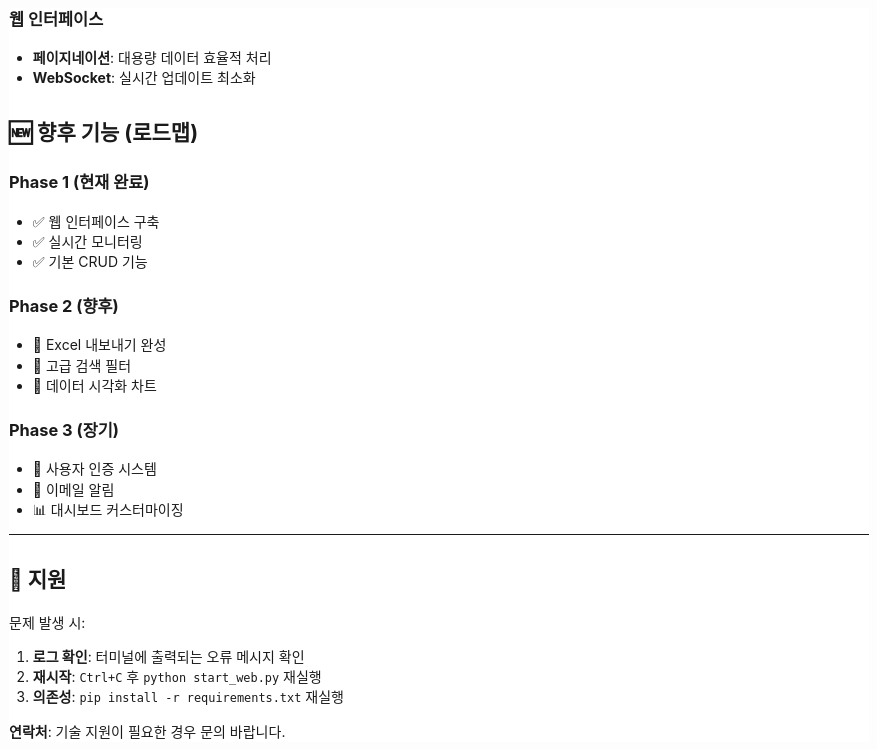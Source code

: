 ### 웹 인터페이스
- **페이지네이션**: 대용량 데이터 효율적 처리
- **WebSocket**: 실시간 업데이트 최소화

## 🆕 향후 기능 (로드맵)

### Phase 1 (현재 완료)
- ✅ 웹 인터페이스 구축
- ✅ 실시간 모니터링
- ✅ 기본 CRUD 기능

### Phase 2 (향후)
- 📅 Excel 내보내기 완성
- 📅 고급 검색 필터
- 📅 데이터 시각화 차트

### Phase 3 (장기)
- 🔐 사용자 인증 시스템
- 📧 이메일 알림
- 📊 대시보드 커스터마이징

---

## 🤝 지원

문제 발생 시:
1. **로그 확인**: 터미널에 출력되는 오류 메시지 확인
2. **재시작**: `Ctrl+C` 후 `python start_web.py` 재실행
3. **의존성**: `pip install -r requirements.txt` 재실행

**연락처**: 기술 지원이 필요한 경우 문의 바랍니다.